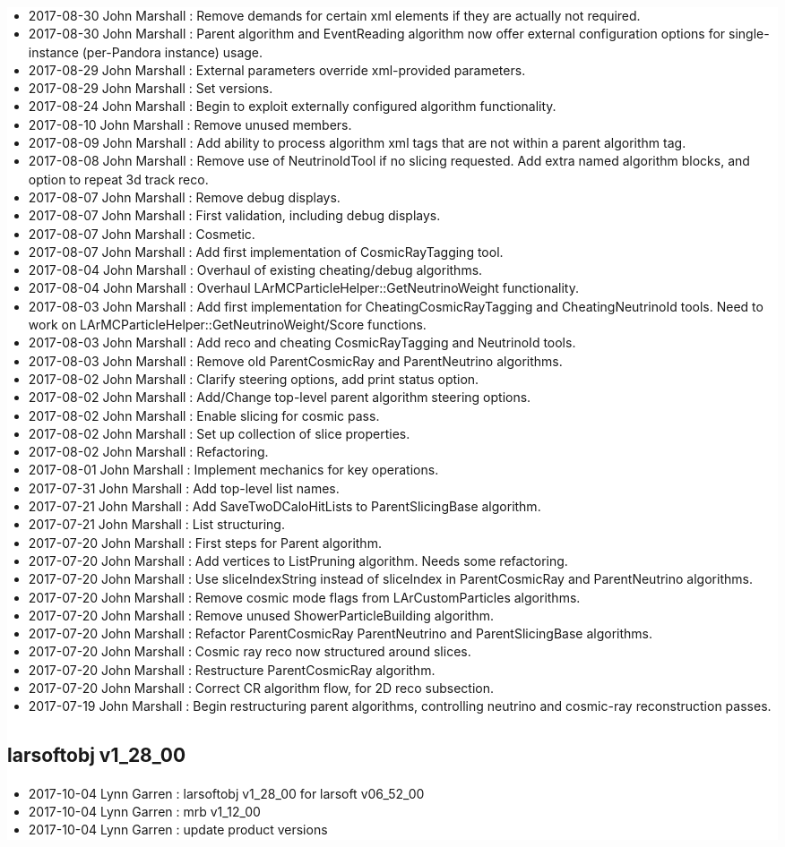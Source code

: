 -   2017-08-30 John Marshall : Remove demands for certain xml elements if they are actually not required.
-   2017-08-30 John Marshall : Parent algorithm and EventReading algorithm now offer external configuration options for single-instance (per-Pandora instance) usage.
-   2017-08-29 John Marshall : External parameters override xml-provided parameters.
-   2017-08-29 John Marshall : Set versions.
-   2017-08-24 John Marshall : Begin to exploit externally configured algorithm functionality.
-   2017-08-10 John Marshall : Remove unused members.
-   2017-08-09 John Marshall : Add ability to process algorithm xml tags that are not within a parent algorithm tag.
-   2017-08-08 John Marshall : Remove use of NeutrinoIdTool if no slicing requested. Add extra named algorithm blocks, and option to repeat 3d track reco.
-   2017-08-07 John Marshall : Remove debug displays.
-   2017-08-07 John Marshall : First validation, including debug displays.
-   2017-08-07 John Marshall : Cosmetic.
-   2017-08-07 John Marshall : Add first implementation of CosmicRayTagging tool.
-   2017-08-04 John Marshall : Overhaul of existing cheating/debug algorithms.
-   2017-08-04 John Marshall : Overhaul LArMCParticleHelper::GetNeutrinoWeight functionality.
-   2017-08-03 John Marshall : Add first implementation for CheatingCosmicRayTagging and CheatingNeutrinoId tools. Need to work on LArMCParticleHelper::GetNeutrinoWeight/Score functions.
-   2017-08-03 John Marshall : Add reco and cheating CosmicRayTagging and NeutrinoId tools.
-   2017-08-03 John Marshall : Remove old ParentCosmicRay and ParentNeutrino algorithms.
-   2017-08-02 John Marshall : Clarify steering options, add print status option.
-   2017-08-02 John Marshall : Add/Change top-level parent algorithm steering options.
-   2017-08-02 John Marshall : Enable slicing for cosmic pass.
-   2017-08-02 John Marshall : Set up collection of slice properties.
-   2017-08-02 John Marshall : Refactoring.
-   2017-08-01 John Marshall : Implement mechanics for key operations.
-   2017-07-31 John Marshall : Add top-level list names.
-   2017-07-21 John Marshall : Add SaveTwoDCaloHitLists to ParentSlicingBase algorithm.
-   2017-07-21 John Marshall : List structuring.
-   2017-07-20 John Marshall : First steps for Parent algorithm.
-   2017-07-20 John Marshall : Add vertices to ListPruning algorithm. Needs some refactoring.
-   2017-07-20 John Marshall : Use sliceIndexString instead of sliceIndex in ParentCosmicRay and ParentNeutrino algorithms.
-   2017-07-20 John Marshall : Remove cosmic mode flags from LArCustomParticles algorithms.
-   2017-07-20 John Marshall : Remove unused ShowerParticleBuilding algorithm.
-   2017-07-20 John Marshall : Refactor ParentCosmicRay ParentNeutrino and ParentSlicingBase algorithms.
-   2017-07-20 John Marshall : Cosmic ray reco now structured around slices.
-   2017-07-20 John Marshall : Restructure ParentCosmicRay algorithm.
-   2017-07-20 John Marshall : Correct CR algorithm flow, for 2D reco subsection.
-   2017-07-19 John Marshall : Begin restructuring parent algorithms, controlling neutrino and cosmic-ray reconstruction passes.

## larsoftobj v1_28_00

-   2017-10-04 Lynn Garren : larsoftobj v1_28_00 for larsoft v06_52_00
-   2017-10-04 Lynn Garren : mrb v1_12_00
-   2017-10-04 Lynn Garren : update product versions
